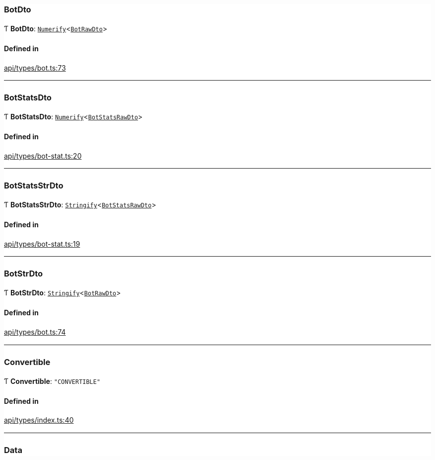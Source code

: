 
### BotDto

Ƭ **BotDto**: [`Numerify`](README.md#numerify)\<[`BotRawDto`](interfaces/BotRawDto.md)\>

#### Defined in

[api/types/bot.ts:73](https://github.com/ozum/3commas/blob/3d2d741/src/api/types/bot.ts#L73)

---

### BotStatsDto

Ƭ **BotStatsDto**: [`Numerify`](README.md#numerify)\<[`BotStatsRawDto`](interfaces/BotStatsRawDto.md)\>

#### Defined in

[api/types/bot-stat.ts:20](https://github.com/ozum/3commas/blob/3d2d741/src/api/types/bot-stat.ts#L20)

---

### BotStatsStrDto

Ƭ **BotStatsStrDto**: [`Stringify`](README.md#stringify)\<[`BotStatsRawDto`](interfaces/BotStatsRawDto.md)\>

#### Defined in

[api/types/bot-stat.ts:19](https://github.com/ozum/3commas/blob/3d2d741/src/api/types/bot-stat.ts#L19)

---

### BotStrDto

Ƭ **BotStrDto**: [`Stringify`](README.md#stringify)\<[`BotRawDto`](interfaces/BotRawDto.md)\>

#### Defined in

[api/types/bot.ts:74](https://github.com/ozum/3commas/blob/3d2d741/src/api/types/bot.ts#L74)

---

### Convertible

Ƭ **Convertible**: `"CONVERTIBLE"`

#### Defined in

[api/types/index.ts:40](https://github.com/ozum/3commas/blob/3d2d741/src/api/types/index.ts#L40)

---

### Data
